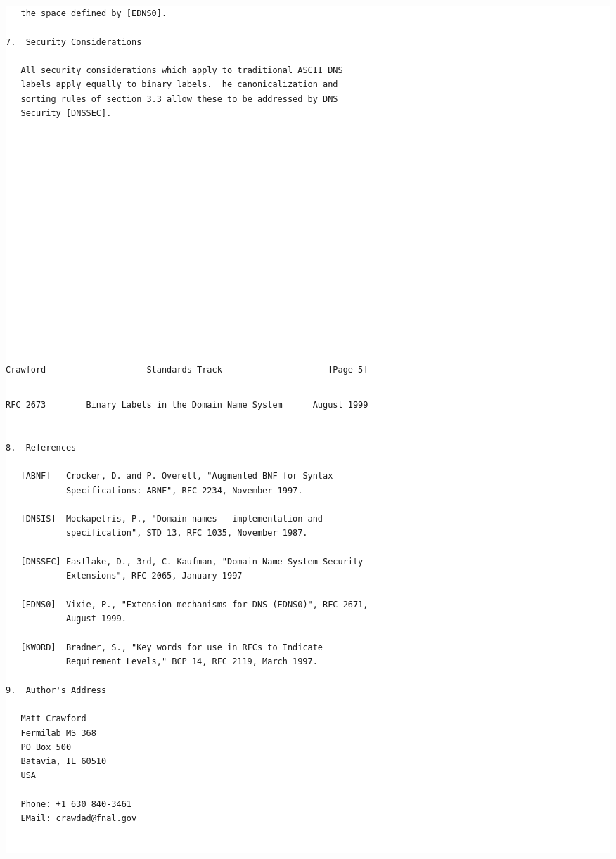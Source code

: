``` newpage
   the space defined by [EDNS0].

7.  Security Considerations

   All security considerations which apply to traditional ASCII DNS
   labels apply equally to binary labels.  he canonicalization and
   sorting rules of section 3.3 allow these to be addressed by DNS
   Security [DNSSEC].

















Crawford                    Standards Track                     [Page 5]
```

------------------------------------------------------------------------

``` newpage
RFC 2673        Binary Labels in the Domain Name System      August 1999


8.  References

   [ABNF]   Crocker, D. and P. Overell, "Augmented BNF for Syntax
            Specifications: ABNF", RFC 2234, November 1997.

   [DNSIS]  Mockapetris, P., "Domain names - implementation and
            specification", STD 13, RFC 1035, November 1987.

   [DNSSEC] Eastlake, D., 3rd, C. Kaufman, "Domain Name System Security
            Extensions", RFC 2065, January 1997

   [EDNS0]  Vixie, P., "Extension mechanisms for DNS (EDNS0)", RFC 2671,
            August 1999.

   [KWORD]  Bradner, S., "Key words for use in RFCs to Indicate
            Requirement Levels," BCP 14, RFC 2119, March 1997.

9.  Author's Address

   Matt Crawford
   Fermilab MS 368
   PO Box 500
   Batavia, IL 60510
   USA

   Phone: +1 630 840-3461
   EMail: crawdad@fnal.gov



```
